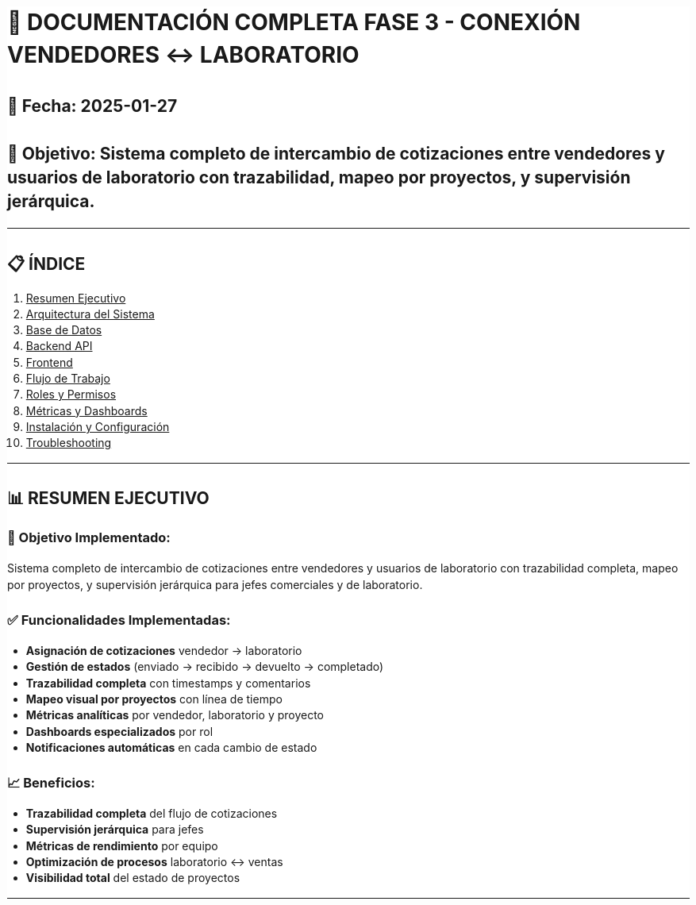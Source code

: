 # 🚀 **DOCUMENTACIÓN COMPLETA FASE 3 - CONEXIÓN VENDEDORES ↔ LABORATORIO**

## **📅 Fecha:** 2025-01-27
## **🎯 Objetivo:** Sistema completo de intercambio de cotizaciones entre vendedores y usuarios de laboratorio con trazabilidad, mapeo por proyectos, y supervisión jerárquica.

---

## **📋 ÍNDICE**

1. [Resumen Ejecutivo](#resumen-ejecutivo)
2. [Arquitectura del Sistema](#arquitectura-del-sistema)
3. [Base de Datos](#base-de-datos)
4. [Backend API](#backend-api)
5. [Frontend](#frontend)
6. [Flujo de Trabajo](#flujo-de-trabajo)
7. [Roles y Permisos](#roles-y-permisos)
8. [Métricas y Dashboards](#métricas-y-dashboards)
9. [Instalación y Configuración](#instalación-y-configuración)
10. [Troubleshooting](#troubleshooting)

---

## **📊 RESUMEN EJECUTIVO**

### **🎯 Objetivo Implementado:**
Sistema completo de intercambio de cotizaciones entre vendedores y usuarios de laboratorio con trazabilidad completa, mapeo por proyectos, y supervisión jerárquica para jefes comerciales y de laboratorio.

### **✅ Funcionalidades Implementadas:**
- **Asignación de cotizaciones** vendedor → laboratorio
- **Gestión de estados** (enviado → recibido → devuelto → completado)
- **Trazabilidad completa** con timestamps y comentarios
- **Mapeo visual por proyectos** con línea de tiempo
- **Métricas analíticas** por vendedor, laboratorio y proyecto
- **Dashboards especializados** por rol
- **Notificaciones automáticas** en cada cambio de estado

### **📈 Beneficios:**
- **Trazabilidad completa** del flujo de cotizaciones
- **Supervisión jerárquica** para jefes
- **Métricas de rendimiento** por equipo
- **Optimización de procesos** laboratorio ↔ ventas
- **Visibilidad total** del estado de proyectos

---